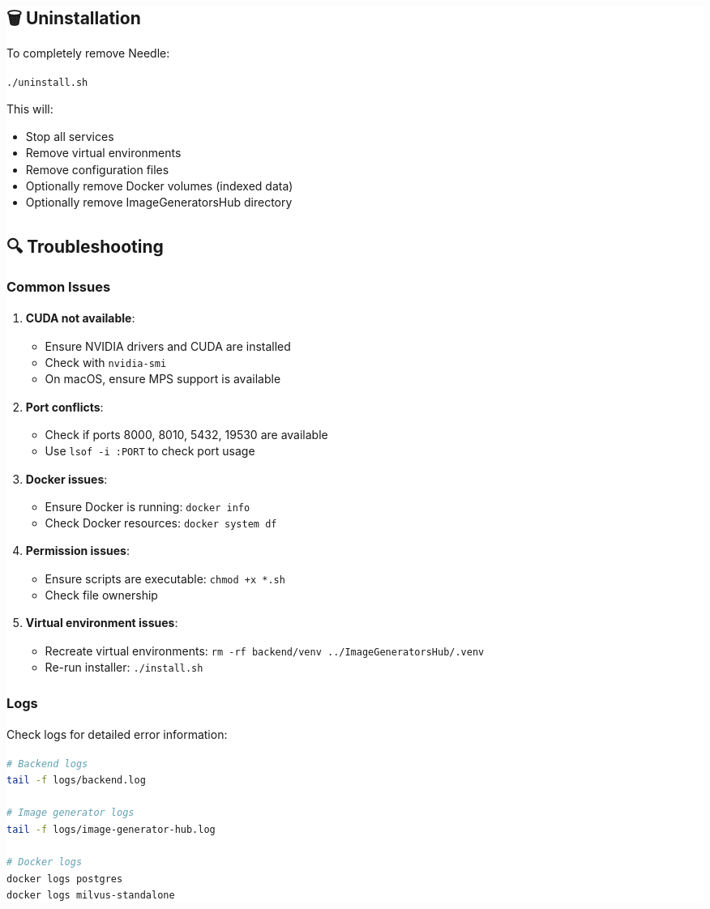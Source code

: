## 🗑️ Uninstallation

To completely remove Needle:

```bash
./uninstall.sh
```

This will:
- Stop all services
- Remove virtual environments
- Remove configuration files
- Optionally remove Docker volumes (indexed data)
- Optionally remove ImageGeneratorsHub directory

## 🔍 Troubleshooting

### Common Issues

1. **CUDA not available**:
   - Ensure NVIDIA drivers and CUDA are installed
   - Check with `nvidia-smi`
   - On macOS, ensure MPS support is available

2. **Port conflicts**:
   - Check if ports 8000, 8010, 5432, 19530 are available
   - Use `lsof -i :PORT` to check port usage

3. **Docker issues**:
   - Ensure Docker is running: `docker info`
   - Check Docker resources: `docker system df`

4. **Permission issues**:
   - Ensure scripts are executable: `chmod +x *.sh`
   - Check file ownership

5. **Virtual environment issues**:
   - Recreate virtual environments: `rm -rf backend/venv ../ImageGeneratorsHub/.venv`
   - Re-run installer: `./install.sh`

### Logs

Check logs for detailed error information:

```bash
# Backend logs
tail -f logs/backend.log

# Image generator logs  
tail -f logs/image-generator-hub.log

# Docker logs
docker logs postgres
docker logs milvus-standalone
```
